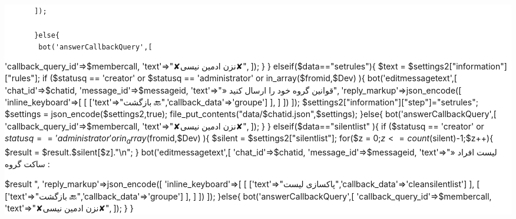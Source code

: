            ]);

		   }else{
			bot('answerCallbackQuery',[
'callback_query_id'=>$membercall,
'text'=>"✘نزن ادمین نیسی✘",
]);
    }
		}
				elseif($data=="setrules"){
$text = $settings2["information"]["rules"];
		 if ($statusq == 'creator' or $statusq == 'administrator' or in_array($fromid,$Dev) ){
            bot('editmessagetext',[
                'chat_id'=>$chatid,
     'message_id'=>$messageid,
               'text'=>"» قوانین گروه خود را ارسال کنید",
               'reply_markup'=>json_encode([
                   'inline_keyboard'=>[
					 [
					 ['text'=>"بازگشت 🔙",'callback_data'=>'groupe']
					 ],
                     ]
               ])
           ]);
$settings2["information"]["step"]="setrules";
$settings = json_encode($settings2,true);
file_put_contents("data/$chatid.json",$settings);
		   }else{
			bot('answerCallbackQuery',[
'callback_query_id'=>$membercall,
'text'=>"✘نزن ادمین نیسی✘",
]);
    }
		}
		elseif($data=="silentlist" ){
		 if ($statusq == 'creator' or $statusq == 'administrator' or in_array($fromid,$Dev) ){
$silent = $settings2["silentlist"];
for($z = 0;$z <= count($silent)-1;$z++){
$result = $result.$silent[$z]."\n";
}
            bot('editmessagetext',[
                'chat_id'=>$chatid,
     'message_id'=>$messageid,
               'text'=>"» لیست افراد ساکت گروه :

$result ",
               'reply_markup'=>json_encode([
                   'inline_keyboard'=>[
				   				   [
				   ['text'=>"پاکسازی لیست",'callback_data'=>'cleansilentlist']
				   ],
					 [
					 ['text'=>"بازگشت 🔙",'callback_data'=>'groupe']
					 ],
                     ]
               ])
           ]);
		   }else{
			bot('answerCallbackQuery',[
'callback_query_id'=>$membercall,
'text'=>"✘نزن ادمین نیسی✘",
]);
    }
		}